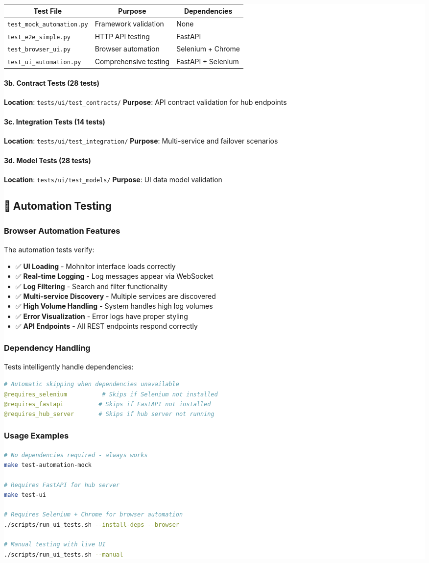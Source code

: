 | Test File | Purpose | Dependencies |
|-----------|---------|--------------|
| `test_mock_automation.py` | Framework validation | None |
| `test_e2e_simple.py` | HTTP API testing | FastAPI |
| `test_browser_ui.py` | Browser automation | Selenium + Chrome |
| `test_ui_automation.py` | Comprehensive testing | FastAPI + Selenium |

#### 3b. Contract Tests (28 tests)
**Location**: `tests/ui/test_contracts/`
**Purpose**: API contract validation for hub endpoints

#### 3c. Integration Tests (14 tests)
**Location**: `tests/ui/test_integration/`
**Purpose**: Multi-service and failover scenarios

#### 3d. Model Tests (28 tests)
**Location**: `tests/ui/test_models/`
**Purpose**: UI data model validation

## 🎪 Automation Testing

### Browser Automation Features
The automation tests verify:
- ✅ **UI Loading** - Mohnitor interface loads correctly
- ✅ **Real-time Logging** - Log messages appear via WebSocket
- ✅ **Log Filtering** - Search and filter functionality
- ✅ **Multi-service Discovery** - Multiple services are discovered
- ✅ **High Volume Handling** - System handles high log volumes
- ✅ **Error Visualization** - Error logs have proper styling
- ✅ **API Endpoints** - All REST endpoints respond correctly

### Dependency Handling
Tests intelligently handle dependencies:

```python
# Automatic skipping when dependencies unavailable
@requires_selenium          # Skips if Selenium not installed
@requires_fastapi          # Skips if FastAPI not installed
@requires_hub_server       # Skips if hub server not running
```

### Usage Examples

```bash
# No dependencies required - always works
make test-automation-mock

# Requires FastAPI for hub server
make test-ui

# Requires Selenium + Chrome for browser automation
./scripts/run_ui_tests.sh --install-deps --browser

# Manual testing with live UI
./scripts/run_ui_tests.sh --manual
```
